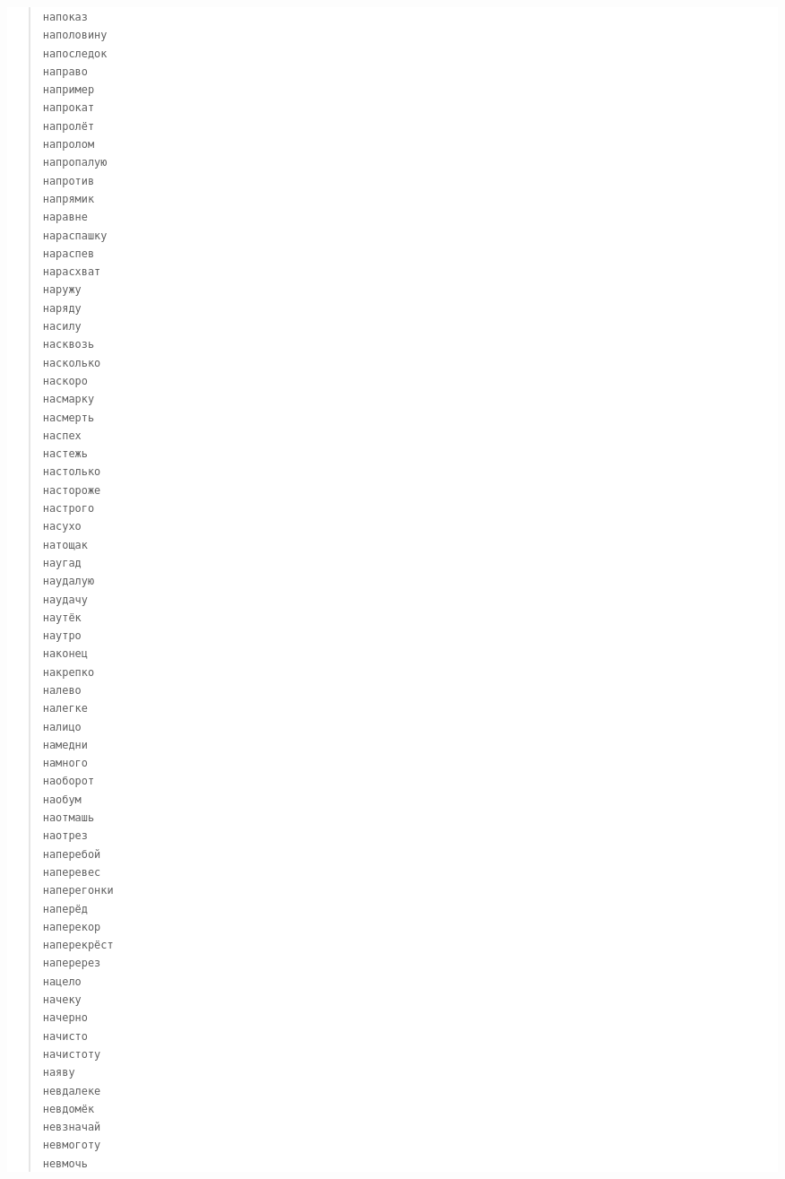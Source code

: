 >     напоказ
>     наполовину
>     напоследок
>     направо
>     например
>     напрокат
>     напролёт
>     напролом
>     напропалую
>     напротив
>     напрямик
>     наравне
>     нараспашку
>     нараспев
>     нарасхват
>     наружу
>     наряду
>     насилу
>     насквозь
>     насколько
>     наскоро
>     насмарку
>     насмерть
>     наспех
>     настежь
>     настолько
>     настороже
>     настрого
>     насухо
>     натощак
>     наугад
>     наудалую
>     наудачу
>     наутёк
>     наутро
>     наконец
>     накрепко
>     налево
>     налегке
>     налицо
>     намедни
>     намного
>     наоборот
>     наобум
>     наотмашь
>     наотрез
>     наперебой
>     наперевес
>     наперегонки
>     наперёд
>     наперекор
>     наперекрёст
>     наперерез
>     нацело
>     начеку
>     начерно
>     начисто
>     начистоту
>     наяву
>     невдалеке
>     невдомёк
>     невзначай
>     невмоготу
>     невмочь